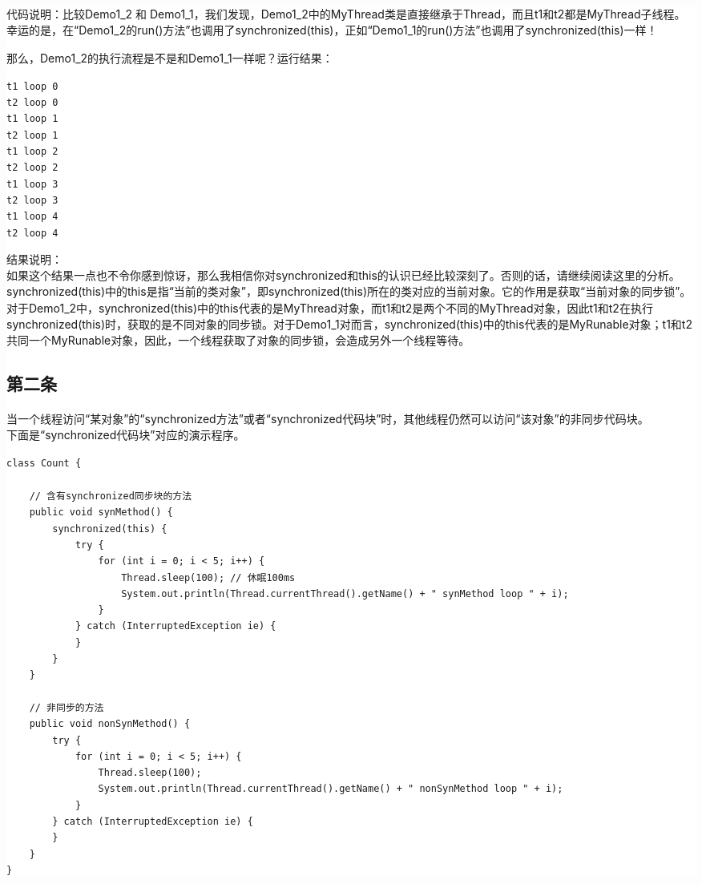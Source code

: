 代码说明：比较Demo1_2 和 Demo1_1，我们发现，Demo1_2中的MyThread类是直接继承于Thread，而且t1和t2都是MyThread子线程。  
幸运的是，在“Demo1_2的run()方法”也调用了synchronized(this)，正如“Demo1_1的run()方法”也调用了synchronized(this)一样！  

那么，Demo1_2的执行流程是不是和Demo1_1一样呢？运行结果：

    t1 loop 0
    t2 loop 0
    t1 loop 1
    t2 loop 1
    t1 loop 2
    t2 loop 2
    t1 loop 3
    t2 loop 3
    t1 loop 4
    t2 loop 4

结果说明：  
如果这个结果一点也不令你感到惊讶，那么我相信你对synchronized和this的认识已经比较深刻了。否则的话，请继续阅读这里的分析。  
synchronized(this)中的this是指“当前的类对象”，即synchronized(this)所在的类对应的当前对象。它的作用是获取“当前对象的同步锁”。  
对于Demo1_2中，synchronized(this)中的this代表的是MyThread对象，而t1和t2是两个不同的MyThread对象，因此t1和t2在执行synchronized(this)时，获取的是不同对象的同步锁。对于Demo1_1对而言，synchronized(this)中的this代表的是MyRunable对象；t1和t2共同一个MyRunable对象，因此，一个线程获取了对象的同步锁，会造成另外一个线程等待。

 
## 第二条

当一个线程访问“某对象”的“synchronized方法”或者“synchronized代码块”时，其他线程仍然可以访问“该对象”的非同步代码块。  
下面是“synchronized代码块”对应的演示程序。

    class Count {

        // 含有synchronized同步块的方法
        public void synMethod() {
            synchronized(this) {
                try {  
                    for (int i = 0; i < 5; i++) {
                        Thread.sleep(100); // 休眠100ms
                        System.out.println(Thread.currentThread().getName() + " synMethod loop " + i);  
                    }
                } catch (InterruptedException ie) {  
                }
            }  
        }

        // 非同步的方法
        public void nonSynMethod() {
            try {  
                for (int i = 0; i < 5; i++) {
                    Thread.sleep(100);
                    System.out.println(Thread.currentThread().getName() + " nonSynMethod loop " + i);  
                }
            } catch (InterruptedException ie) {  
            }
        }
    }
